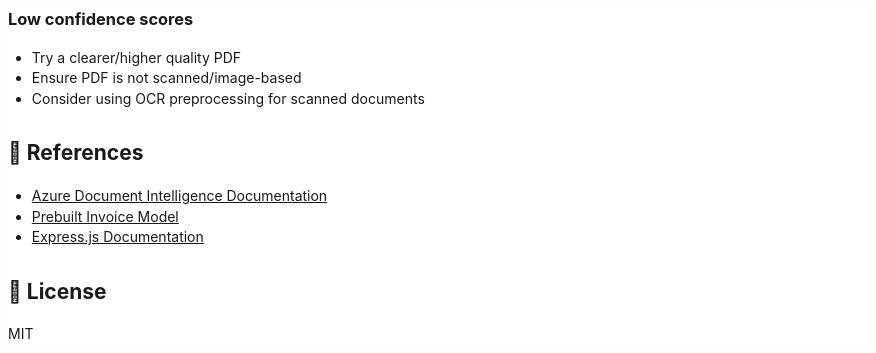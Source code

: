 ### Low confidence scores
- Try a clearer/higher quality PDF
- Ensure PDF is not scanned/image-based
- Consider using OCR preprocessing for scanned documents

## 📖 References

- [Azure Document Intelligence Documentation](https://learn.microsoft.com/en-us/azure/ai-services/document-intelligence/)
- [Prebuilt Invoice Model](https://learn.microsoft.com/en-us/azure/ai-services/document-intelligence/concept-invoice)
- [Express.js Documentation](https://expressjs.com/)

## 📝 License

MIT
